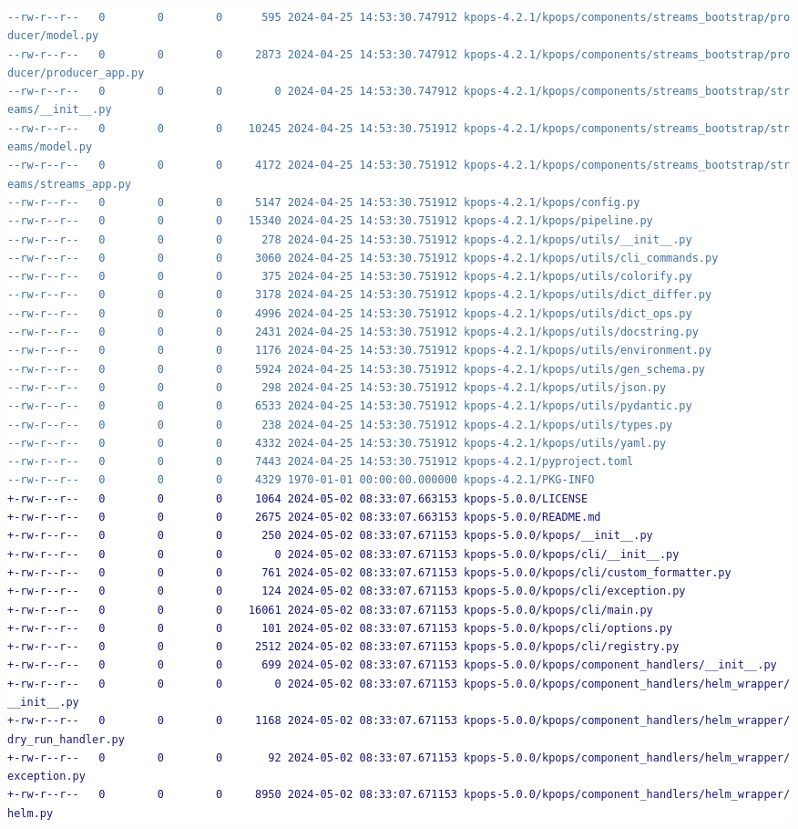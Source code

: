 ```diff
--rw-r--r--   0        0        0      595 2024-04-25 14:53:30.747912 kpops-4.2.1/kpops/components/streams_bootstrap/producer/model.py
--rw-r--r--   0        0        0     2873 2024-04-25 14:53:30.747912 kpops-4.2.1/kpops/components/streams_bootstrap/producer/producer_app.py
--rw-r--r--   0        0        0        0 2024-04-25 14:53:30.747912 kpops-4.2.1/kpops/components/streams_bootstrap/streams/__init__.py
--rw-r--r--   0        0        0    10245 2024-04-25 14:53:30.751912 kpops-4.2.1/kpops/components/streams_bootstrap/streams/model.py
--rw-r--r--   0        0        0     4172 2024-04-25 14:53:30.751912 kpops-4.2.1/kpops/components/streams_bootstrap/streams/streams_app.py
--rw-r--r--   0        0        0     5147 2024-04-25 14:53:30.751912 kpops-4.2.1/kpops/config.py
--rw-r--r--   0        0        0    15340 2024-04-25 14:53:30.751912 kpops-4.2.1/kpops/pipeline.py
--rw-r--r--   0        0        0      278 2024-04-25 14:53:30.751912 kpops-4.2.1/kpops/utils/__init__.py
--rw-r--r--   0        0        0     3060 2024-04-25 14:53:30.751912 kpops-4.2.1/kpops/utils/cli_commands.py
--rw-r--r--   0        0        0      375 2024-04-25 14:53:30.751912 kpops-4.2.1/kpops/utils/colorify.py
--rw-r--r--   0        0        0     3178 2024-04-25 14:53:30.751912 kpops-4.2.1/kpops/utils/dict_differ.py
--rw-r--r--   0        0        0     4996 2024-04-25 14:53:30.751912 kpops-4.2.1/kpops/utils/dict_ops.py
--rw-r--r--   0        0        0     2431 2024-04-25 14:53:30.751912 kpops-4.2.1/kpops/utils/docstring.py
--rw-r--r--   0        0        0     1176 2024-04-25 14:53:30.751912 kpops-4.2.1/kpops/utils/environment.py
--rw-r--r--   0        0        0     5924 2024-04-25 14:53:30.751912 kpops-4.2.1/kpops/utils/gen_schema.py
--rw-r--r--   0        0        0      298 2024-04-25 14:53:30.751912 kpops-4.2.1/kpops/utils/json.py
--rw-r--r--   0        0        0     6533 2024-04-25 14:53:30.751912 kpops-4.2.1/kpops/utils/pydantic.py
--rw-r--r--   0        0        0      238 2024-04-25 14:53:30.751912 kpops-4.2.1/kpops/utils/types.py
--rw-r--r--   0        0        0     4332 2024-04-25 14:53:30.751912 kpops-4.2.1/kpops/utils/yaml.py
--rw-r--r--   0        0        0     7443 2024-04-25 14:53:30.751912 kpops-4.2.1/pyproject.toml
--rw-r--r--   0        0        0     4329 1970-01-01 00:00:00.000000 kpops-4.2.1/PKG-INFO
+-rw-r--r--   0        0        0     1064 2024-05-02 08:33:07.663153 kpops-5.0.0/LICENSE
+-rw-r--r--   0        0        0     2675 2024-05-02 08:33:07.663153 kpops-5.0.0/README.md
+-rw-r--r--   0        0        0      250 2024-05-02 08:33:07.671153 kpops-5.0.0/kpops/__init__.py
+-rw-r--r--   0        0        0        0 2024-05-02 08:33:07.671153 kpops-5.0.0/kpops/cli/__init__.py
+-rw-r--r--   0        0        0      761 2024-05-02 08:33:07.671153 kpops-5.0.0/kpops/cli/custom_formatter.py
+-rw-r--r--   0        0        0      124 2024-05-02 08:33:07.671153 kpops-5.0.0/kpops/cli/exception.py
+-rw-r--r--   0        0        0    16061 2024-05-02 08:33:07.671153 kpops-5.0.0/kpops/cli/main.py
+-rw-r--r--   0        0        0      101 2024-05-02 08:33:07.671153 kpops-5.0.0/kpops/cli/options.py
+-rw-r--r--   0        0        0     2512 2024-05-02 08:33:07.671153 kpops-5.0.0/kpops/cli/registry.py
+-rw-r--r--   0        0        0      699 2024-05-02 08:33:07.671153 kpops-5.0.0/kpops/component_handlers/__init__.py
+-rw-r--r--   0        0        0        0 2024-05-02 08:33:07.671153 kpops-5.0.0/kpops/component_handlers/helm_wrapper/__init__.py
+-rw-r--r--   0        0        0     1168 2024-05-02 08:33:07.671153 kpops-5.0.0/kpops/component_handlers/helm_wrapper/dry_run_handler.py
+-rw-r--r--   0        0        0       92 2024-05-02 08:33:07.671153 kpops-5.0.0/kpops/component_handlers/helm_wrapper/exception.py
+-rw-r--r--   0        0        0     8950 2024-05-02 08:33:07.671153 kpops-5.0.0/kpops/component_handlers/helm_wrapper/helm.py
```